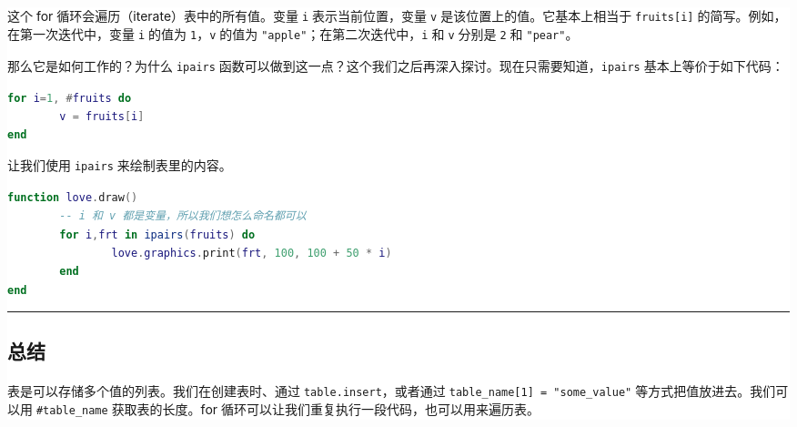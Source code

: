 这个 for 循环会遍历（iterate）表中的所有值。变量 `i` 表示当前位置，变量 `v` 是该位置上的值。它基本上相当于 `fruits[i]` 的简写。例如，在第一次迭代中，变量 `i` 的值为 `1`，`v` 的值为 `"apple"`；在第二次迭代中，`i` 和 `v` 分别是 `2` 和 `"pear"`。

那么它是如何工作的？为什么 `ipairs` 函数可以做到这一点？这个我们之后再深入探讨。现在只需要知道，`ipairs` 基本上等价于如下代码：

```lua
for i=1, #fruits do
        v = fruits[i]
end
```

让我们使用 `ipairs` 来绘制表里的内容。

```lua
function love.draw()
        -- i 和 v 都是变量，所以我们想怎么命名都可以
        for i,frt in ipairs(fruits) do
                love.graphics.print(frt, 100, 100 + 50 * i)
        end
end
```

___

## 总结
表是可以存储多个值的列表。我们在创建表时、通过 `table.insert`，或者通过 `table_name[1] = "some_value"` 等方式把值放进去。我们可以用 `#table_name` 获取表的长度。for 循环可以让我们重复执行一段代码，也可以用来遍历表。
